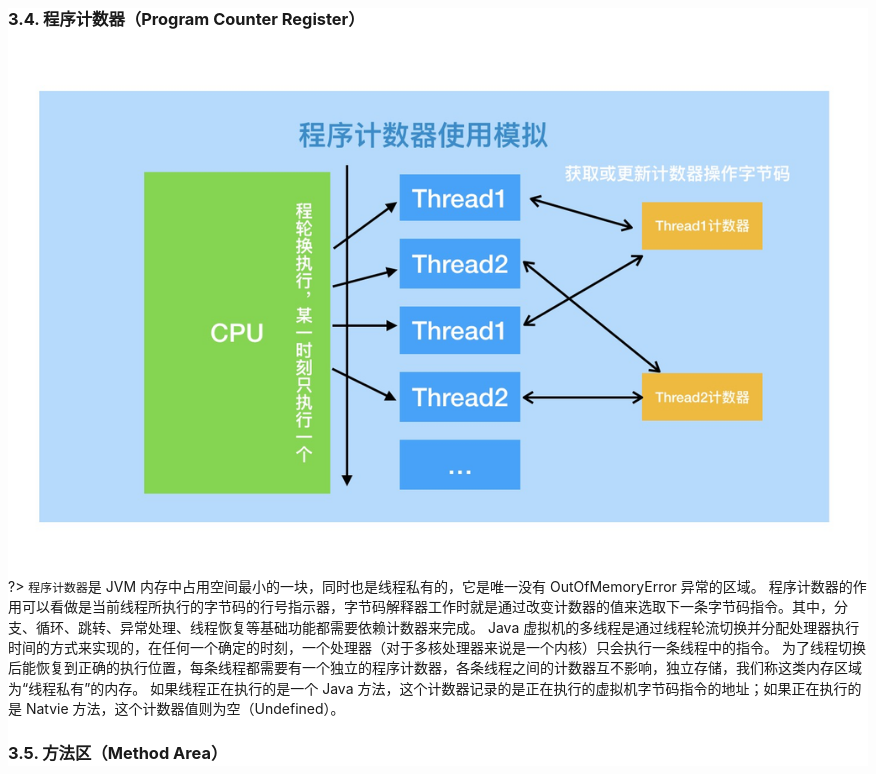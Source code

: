 ### 3.4. 程序计数器（Program Counter Register）

![](/assets/images/tech-java-jvm/20220318201423.png ':class=center :size=50%')

?> `程序计数器`是 JVM 内存中占用空间最小的一块，同时也是线程私有的，它是唯一没有 OutOfMemoryError 异常的区域。
程序计数器的作用可以看做是当前线程所执行的字节码的行号指示器，字节码解释器工作时就是通过改变计数器的值来选取下一条字节码指令。其中，分支、循环、跳转、异常处理、线程恢复等基础功能都需要依赖计数器来完成。
Java 虚拟机的多线程是通过线程轮流切换并分配处理器执行时间的方式来实现的，在任何一个确定的时刻，一个处理器（对于多核处理器来说是一个内核）只会执行一条线程中的指令。
为了线程切换后能恢复到正确的执行位置，每条线程都需要有一个独立的程序计数器，各条线程之间的计数器互不影响，独立存储，我们称这类内存区域为“线程私有”的内存。
如果线程正在执行的是一个 Java 方法，这个计数器记录的是正在执行的虚拟机字节码指令的地址；如果正在执行的是 Natvie 方法，这个计数器值则为空（Undefined）。

### 3.5. 方法区（Method Area）
